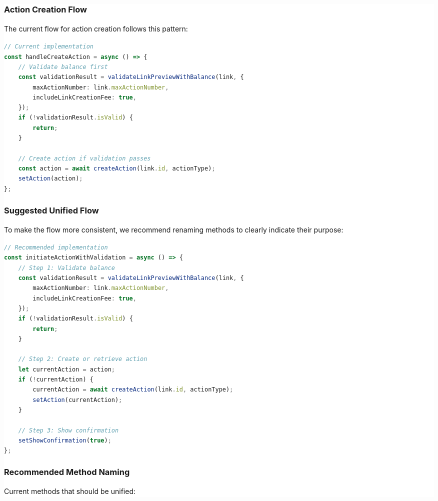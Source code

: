 ### Action Creation Flow

The current flow for action creation follows this pattern:

```typescript
// Current implementation
const handleCreateAction = async () => {
    // Validate balance first
    const validationResult = validateLinkPreviewWithBalance(link, {
        maxActionNumber: link.maxActionNumber,
        includeLinkCreationFee: true,
    });
    if (!validationResult.isValid) {
        return;
    }

    // Create action if validation passes
    const action = await createAction(link.id, actionType);
    setAction(action);
};
```

### Suggested Unified Flow

To make the flow more consistent, we recommend renaming methods to clearly indicate their purpose:

```typescript
// Recommended implementation
const initiateActionWithValidation = async () => {
    // Step 1: Validate balance
    const validationResult = validateLinkPreviewWithBalance(link, {
        maxActionNumber: link.maxActionNumber,
        includeLinkCreationFee: true,
    });
    if (!validationResult.isValid) {
        return;
    }

    // Step 2: Create or retrieve action
    let currentAction = action;
    if (!currentAction) {
        currentAction = await createAction(link.id, actionType);
        setAction(currentAction);
    }

    // Step 3: Show confirmation
    setShowConfirmation(true);
};
```

### Recommended Method Naming

Current methods that should be unified:
